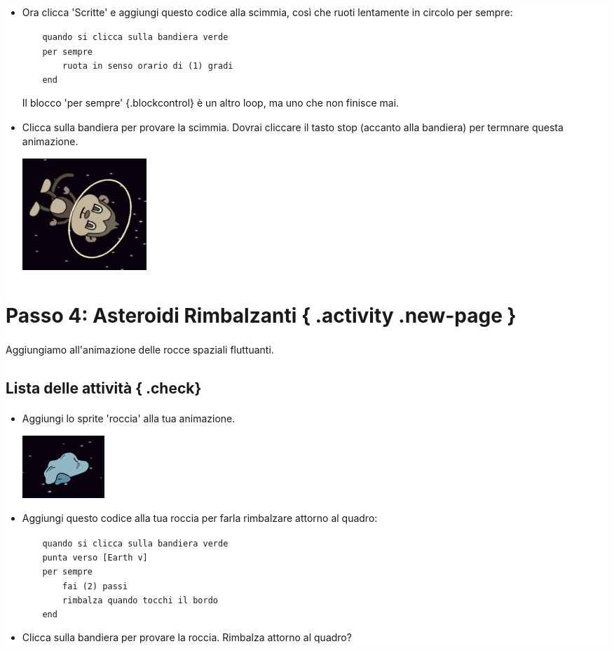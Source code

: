 + Ora clicca 'Scritte' e aggiungi questo codice alla scimmia, così che ruoti lentamente in circolo per sempre:

	```blocks
		quando si clicca sulla bandiera verde
		per sempre 
  			ruota in senso orario di (1) gradi
		end
	```

	Il blocco 'per sempre' {.blockcontrol} è un altro loop, ma uno che non finisce mai.

+ Clicca sulla bandiera per provare la scimmia. Dovrai cliccare il tasto stop (accanto alla bandiera) per termnare questa animazione.

	![screenshot](images/space-monkey-loop.png)

# Passo 4: Asteroidi Rimbalzanti { .activity .new-page }

Aggiungiamo all'animazione delle rocce spaziali fluttuanti.

## Lista delle attività { .check}

+ Aggiungi lo sprite 'roccia' alla tua animazione.

	![screenshot](images/space-rock-sprite.png)

+ Aggiungi questo codice alla tua roccia per farla rimbalzare attorno al quadro:

	```blocks
		quando si clicca sulla bandiera verde
		punta verso [Earth v]
		per sempre 
  			fai (2) passi
  			rimbalza quando tocchi il bordo
		end
	```

+ Clicca sulla bandiera per provare la roccia. Rimbalza attorno al quadro?

